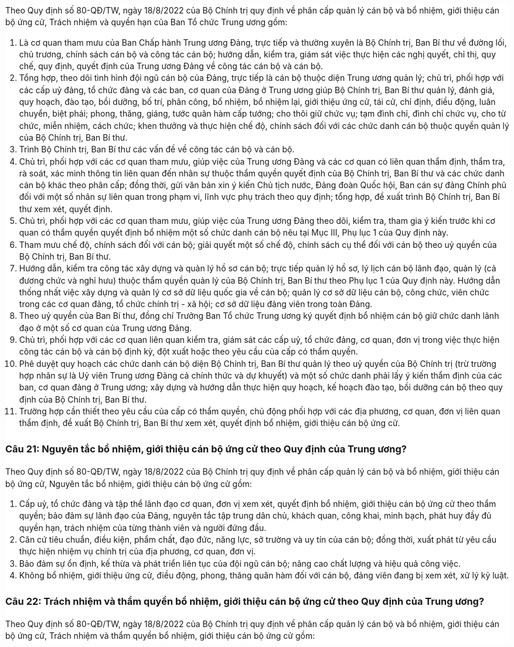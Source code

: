 Theo Quy định số 80-QĐ/TW, ngày 18/8/2022 của Bộ Chính trị quy định về phân cấp quản lý cán bộ và bổ nhiệm, giới thiệu cán bộ ứng cử, Trách nhiệm và quyền hạn của Ban Tổ chức Trung ương gồm:
1. Là cơ quan tham mưu của Ban Chấp hành Trung ương Đảng, trực tiếp và thường xuyên là Bộ Chính trị, Ban Bí thư về đường lối, chủ trương, chính sách cán bộ và công tác cán bộ; hướng dẫn, kiểm tra, giám sát việc thực hiện các nghị quyết, chỉ thị, quy chế, quy định, quyết định của Trung ương Đảng về công tác cán bộ và cán bộ.
2. Tổng hợp, theo dõi tình hình đội ngũ cán bộ của Đảng, trực tiếp là cán bộ thuộc diện Trung ương quản lý; chủ trì, phối hợp với các cấp uỷ đảng, tổ chức đảng và các ban, cơ quan của Đảng ở Trung ương giúp Bộ Chính trị, Ban Bí thư quản lý, đánh giá, quy hoạch, đào tạo, bồi dưỡng, bố trí, phân công, bổ nhiệm, bổ nhiệm lại, giới thiệu ứng cử, tái cử, chỉ định, điều động, luân chuyển, biệt phái; phong, thăng, giáng, tước quân hàm cấp tướng; cho thôi giữ chức vụ; tạm đình chỉ, đình chỉ chức vụ, cho từ chức, miễn nhiệm, cách chức; khen thưởng và thực hiện chế độ, chính sách đối với các chức danh cán bộ thuộc quyền quản lý của Bộ Chính trị, Ban Bí thư.
3. Trình Bộ Chính trị, Ban Bí thư các vấn đề về công tác cán bộ và cán bộ.
4. Chủ trì, phối hợp với các cơ quan tham mưu, giúp việc của Trung ương Đảng và các cơ quan có liên quan thẩm định, thẩm tra, rà soát, xác minh thông tin liên quan đến nhân sự thuộc thẩm quyền quyết định của Bộ Chính trị, Ban Bí thư và các chức danh cán bộ khác theo phân cấp; đồng thời, gửi văn bản xin ý kiến Chủ tịch nước, Đảng đoàn Quốc hội, Ban cán sự đảng Chính phủ đối với một số nhân sự liên quan trong phạm vi, lĩnh vực phụ trách theo quy định; tổng hợp, đề xuất trình Bộ Chính trị, Ban Bí thư xem xét, quyết định.
5. Chủ trì, phối hợp với các cơ quan tham mưu, giúp việc của Trung ương Đảng theo dõi, kiểm tra, tham gia ý kiến trước khi cơ quan có thẩm quyền quyết định bổ nhiệm một số chức danh cán bộ nêu tại Mục III, Phụ lục 1 của Quy định này.
6. Tham mưu chế độ, chính sách đối với cán bộ; giải quyết một số chế độ, chính sách cụ thể đối với cán bộ theo uỷ quyền của Bộ Chính trị, Ban Bí thư.
7. Hướng dẫn, kiểm tra công tác xây dựng và quản lý hồ sơ cán bộ; trực tiếp quản lý hồ sơ, lý lịch cán bộ lãnh đạo, quản lý (cả đương chức và nghỉ hưu) thuộc thẩm quyền quản lý của Bộ Chính trị, Ban Bí thư theo Phụ lục 1 của Quy định này. Hướng dẫn thống nhất việc xây dựng và quản lý cơ sở dữ liệu quốc gia về cán bộ; quản lý cơ sở dữ liệu cán bộ, công chức, viên chức trong các cơ quan đảng, tổ chức chính trị - xã hội; cơ sở dữ liệu đảng viên trong toàn Đảng.
8. Theo uỷ quyền của Ban Bí thư, đồng chí Trưởng Ban Tổ chức Trung ương ký quyết định bổ nhiệm cán bộ giữ chức danh lãnh đạo ở một số cơ quan của Trung ương Đảng.
9. Chủ trì, phối hợp với các cơ quan liên quan kiểm tra, giám sát các cấp uỷ, tổ chức đảng, cơ quan, đơn vị trong việc thực hiện công tác cán bộ và cán bộ định kỳ, đột xuất hoặc theo yêu cầu của cấp có thẩm quyền.
10. Phê duyệt quy hoạch các chức danh cán bộ diện Bộ Chính trị, Ban Bí thư quản lý theo uỷ quyền của Bộ Chính trị (trừ trường hợp nhân sự là Uỷ viên Trung ương Đảng cả chính thức và dự khuyết) và một số chức danh phải lấy ý kiến thẩm định của các ban, cơ quan đảng ở Trung ương; xây dựng và hướng dẫn thực hiện quy hoạch, kế hoạch đào tạo, bồi dưỡng cán bộ theo quy định của Bộ Chính trị, Ban Bí thư.
11. Trường hợp cần thiết theo yêu cầu của cấp có thẩm quyền, chủ động phối hợp với các địa phương, cơ quan, đơn vị liên quan thẩm định, đề xuất Bộ Chính trị, Ban Bí thư xem xét, quyết định bổ nhiệm, giới thiệu cán bộ ứng cử.
### Câu 21: Nguyên tắc bổ nhiệm, giới thiệu cán bộ ứng cử theo Quy định của Trung ương?
Theo Quy định số 80-QĐ/TW, ngày 18/8/2022 của Bộ Chính trị quy định về phân cấp quản lý cán bộ và bổ nhiệm, giới thiệu cán bộ ứng cử, Nguyên tắc bổ nhiệm, giới thiệu cán bộ ứng cử gồm:
1. Cấp uỷ, tổ chức đảng và tập thể lãnh đạo cơ quan, đơn vị xem xét, quyết định bổ nhiệm, giới thiệu cán bộ ứng cử theo thẩm quyền; bảo đảm sự lãnh đạo của Đảng, nguyên tắc tập trung dân chủ, khách quan, công khai, minh bạch, phát huy đầy đủ quyền hạn, trách nhiệm của từng thành viên và người đứng đầu.
2. Căn cứ tiêu chuẩn, điều kiện, phẩm chất, đạo đức, năng lực, sở trường và uy tín của cán bộ; đồng thời, xuất phát từ yêu cầu thực hiện nhiệm vụ chính trị của địa phương, cơ quan, đơn vị.
3. Bảo đảm sự ổn định, kế thừa và phát triển liên tục của đội ngũ cán bộ; nâng cao chất lượng và hiệu quả công việc.
4. Không bổ nhiệm, giới thiệu ứng cử, điều động, phong, thăng quân hàm đối với cán bộ, đảng viên đang bị xem xét, xử lý kỷ luật.
### Câu 22: Trách nhiệm và thẩm quyền bổ nhiệm, giới thiệu cán bộ ứng cử theo Quy định của Trung ương?
Theo Quy định số 80-QĐ/TW, ngày 18/8/2022 của Bộ Chính trị quy định về phân cấp quản lý cán bộ và bổ nhiệm, giới thiệu cán bộ ứng cử, Trách nhiệm và thẩm quyền bổ nhiệm, giới thiệu cán bộ ứng cử gồm: